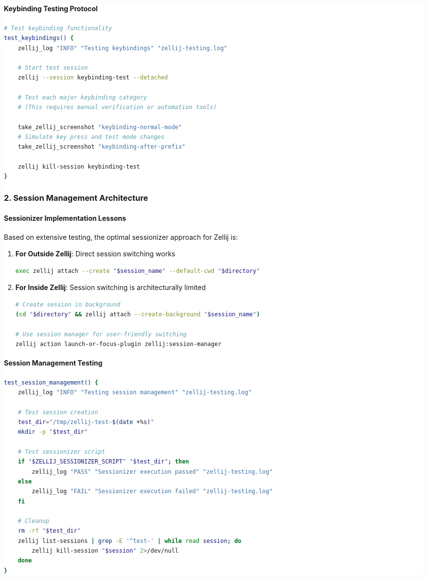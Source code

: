#### Keybinding Testing Protocol
```bash
# Test keybinding functionality
test_keybindings() {
    zellij_log "INFO" "Testing keybindings" "zellij-testing.log"
    
    # Start test session
    zellij --session keybinding-test --detached
    
    # Test each major keybinding category
    # (This requires manual verification or automation tools)
    
    take_zellij_screenshot "keybinding-normal-mode"
    # Simulate key press and test mode changes
    take_zellij_screenshot "keybinding-after-prefix"
    
    zellij kill-session keybinding-test
}
```

### 2. Session Management Architecture

#### Sessionizer Implementation Lessons
Based on extensive testing, the optimal sessionizer approach for Zellij is:

1. **For Outside Zellij**: Direct session switching works
   ```bash
   exec zellij attach --create "$session_name" --default-cwd "$directory"
   ```

2. **For Inside Zellij**: Session switching is architecturally limited
   ```bash
   # Create session in background
   (cd "$directory" && zellij attach --create-background "$session_name")
   
   # Use session manager for user-friendly switching
   zellij action launch-or-focus-plugin zellij:session-manager
   ```

#### Session Management Testing
```bash
test_session_management() {
    zellij_log "INFO" "Testing session management" "zellij-testing.log"
    
    # Test session creation
    test_dir="/tmp/zellij-test-$(date +%s)"
    mkdir -p "$test_dir"
    
    # Test sessionizer script
    if "$ZELLIJ_SESSIONIZER_SCRIPT" "$test_dir"; then
        zellij_log "PASS" "Sessionizer execution passed" "zellij-testing.log"
    else
        zellij_log "FAIL" "Sessionizer execution failed" "zellij-testing.log"
    fi
    
    # Cleanup
    rm -rf "$test_dir"
    zellij list-sessions | grep -E '^test-' | while read session; do
        zellij kill-session "$session" 2>/dev/null
    done
}
```
